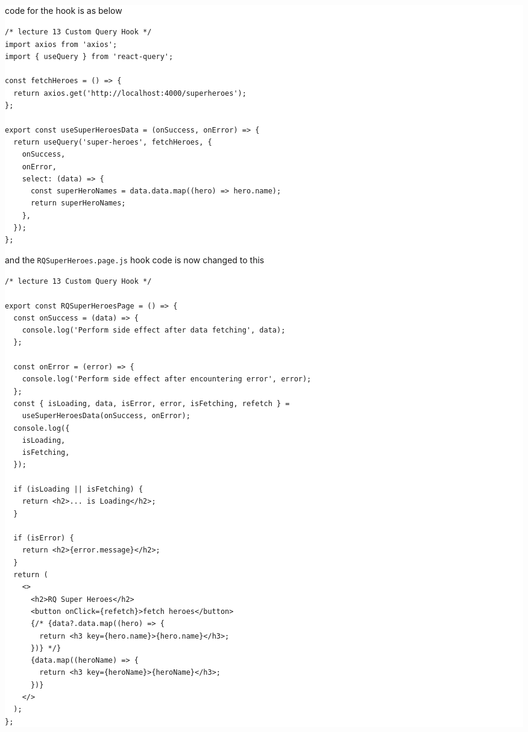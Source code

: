 code for the hook is as below

```
/* lecture 13 Custom Query Hook */
import axios from 'axios';
import { useQuery } from 'react-query';

const fetchHeroes = () => {
  return axios.get('http://localhost:4000/superheroes');
};

export const useSuperHeroesData = (onSuccess, onError) => {
  return useQuery('super-heroes', fetchHeroes, {
    onSuccess,
    onError,
    select: (data) => {
      const superHeroNames = data.data.map((hero) => hero.name);
      return superHeroNames;
    },
  });
};
```

and the `RQSuperHeroes.page.js` hook code is now changed to this

```
/* lecture 13 Custom Query Hook */

export const RQSuperHeroesPage = () => {
  const onSuccess = (data) => {
    console.log('Perform side effect after data fetching', data);
  };

  const onError = (error) => {
    console.log('Perform side effect after encountering error', error);
  };
  const { isLoading, data, isError, error, isFetching, refetch } =
    useSuperHeroesData(onSuccess, onError);
  console.log({
    isLoading,
    isFetching,
  });

  if (isLoading || isFetching) {
    return <h2>... is Loading</h2>;
  }

  if (isError) {
    return <h2>{error.message}</h2>;
  }
  return (
    <>
      <h2>RQ Super Heroes</h2>
      <button onClick={refetch}>fetch heroes</button>
      {/* {data?.data.map((hero) => {
        return <h3 key={hero.name}>{hero.name}</h3>;
      })} */}
      {data.map((heroName) => {
        return <h3 key={heroName}>{heroName}</h3>;
      })}
    </>
  );
};
```
